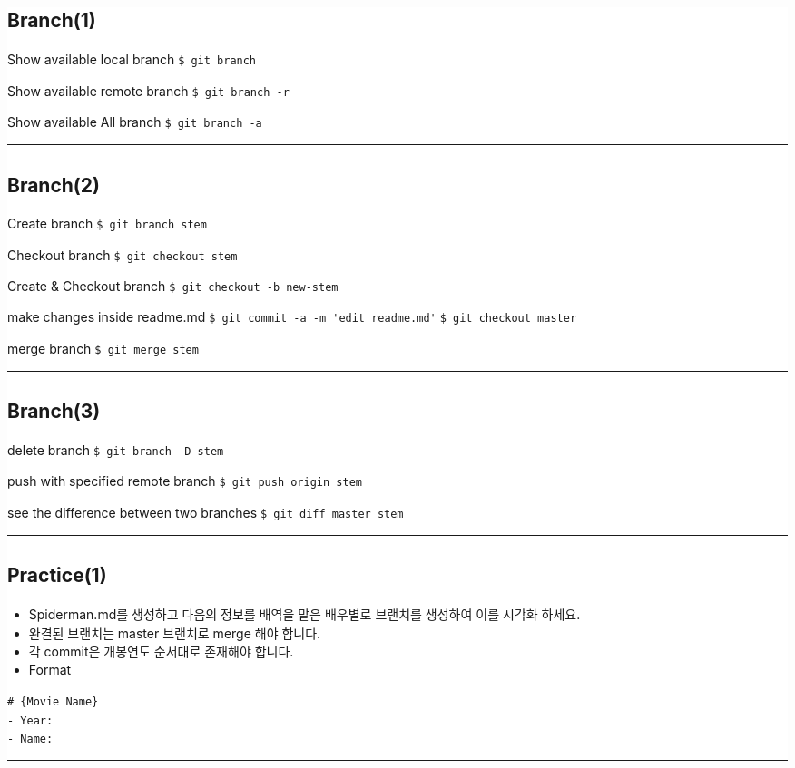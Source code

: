 
## Branch(1)

Show available local branch
`$ git branch`

Show available remote branch
`$ git branch -r`

Show available All branch
`$ git branch -a`

---

## Branch(2)

Create branch
`$ git branch stem`

Checkout branch
`$ git checkout stem`

Create & Checkout branch
`$ git checkout -b new-stem`

make changes inside readme.md
`$ git commit -a -m 'edit readme.md'`
`$ git checkout master`

merge branch
`$ git merge stem`

---

## Branch(3)

delete branch
`$ git branch -D stem`

push with specified remote branch
`$ git push origin stem`

see the difference between two branches
`$ git diff master stem`

---

## Practice(1)

- Spiderman.md를 생성하고 다음의 정보를 배역을 맡은 배우별로 브랜치를 생성하여 이를 시각화 하세요.
- 완결된 브랜치는 master 브랜치로 merge 해야 합니다.
- 각 commit은 개봉연도 순서대로 존재해야 합니다.
- Format

```text
# {Movie Name}
- Year:
- Name:
```

---
